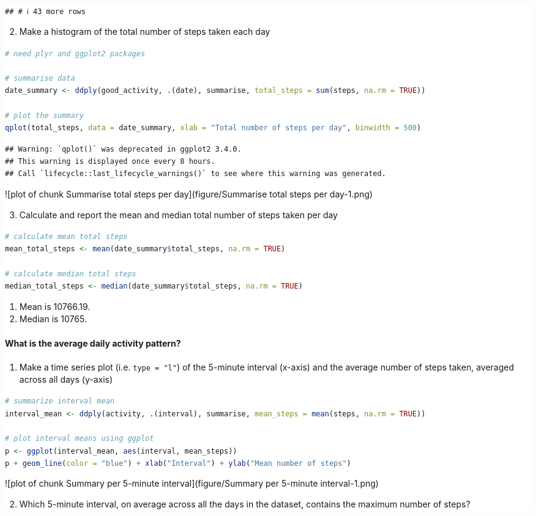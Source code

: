 ```
## # ℹ 43 more rows
```

2.  Make a histogram of the total number of steps taken each day


``` r
# need plyr and ggplot2 packages

# summarise data
date_summary <- ddply(good_activity, .(date), summarise, total_steps = sum(steps, na.rm = TRUE))

# plot the summary
qplot(total_steps, data = date_summary, xlab = "Total number of steps per day", binwidth = 500) 
```

```
## Warning: `qplot()` was deprecated in ggplot2 3.4.0.
## This warning is displayed once every 8 hours.
## Call `lifecycle::last_lifecycle_warnings()` to see where this warning was generated.
```

![plot of chunk Summarise total steps per day](figure/Summarise total steps per day-1.png)

3.  Calculate and report the mean and median total number of steps taken per day


``` r
# calculate mean total steps
mean_total_steps <- mean(date_summary$total_steps, na.rm = TRUE)

# calculate median total steps
median_total_steps <- median(date_summary$total_steps, na.rm = TRUE)
```

1.  Mean is 10766.19.
2.  Median is 10765.

#### What is the average daily activity pattern?

1.  Make a time series plot (i.e. `type = "l"`) of the 5-minute interval (x-axis) and the average number of steps taken, averaged across all days (y-axis)


``` r
# summarize interval mean
interval_mean <- ddply(activity, .(interval), summarise, mean_steps = mean(steps, na.rm = TRUE))

# plot interval means using ggplot
p <- ggplot(interval_mean, aes(interval, mean_steps))
p + geom_line(color = "blue") + xlab("Interval") + ylab("Mean number of steps")
```

![plot of chunk Summary per 5-minute interval](figure/Summary per 5-minute interval-1.png)

2.  Which 5-minute interval, on average across all the days in the dataset, contains the maximum number of steps?
